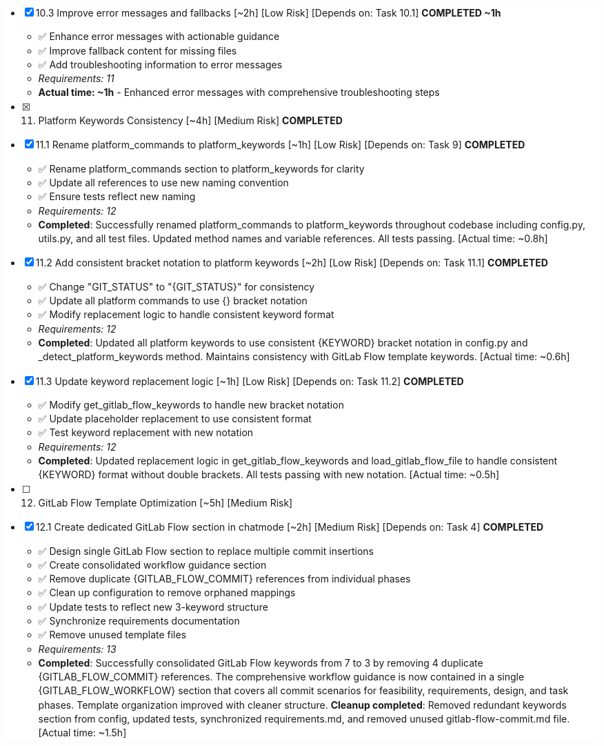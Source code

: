 - [x] 10.3 Improve error messages and fallbacks [~2h] [Low Risk] [Depends on: Task 10.1] **COMPLETED ~1h**
  - ✅ Enhance error messages with actionable guidance
  - ✅ Improve fallback content for missing files
  - ✅ Add troubleshooting information to error messages
  - _Requirements: 11_
  - **Actual time: ~1h** - Enhanced error messages with comprehensive troubleshooting steps

- [x] 11. Platform Keywords Consistency [~4h] [Medium Risk] **COMPLETED**
- [x] 11.1 Rename platform_commands to platform_keywords [~1h] [Low Risk] [Depends on: Task 9] **COMPLETED**
  - ✅ Rename platform_commands section to platform_keywords for clarity
  - ✅ Update all references to use new naming convention
  - ✅ Ensure tests reflect new naming
  - _Requirements: 12_
  - **Completed**: Successfully renamed platform_commands to platform_keywords throughout codebase including config.py, utils.py, and all test files. Updated method names and variable references. All tests passing. [Actual time: ~0.8h]

- [x] 11.2 Add consistent bracket notation to platform keywords [~2h] [Low Risk] [Depends on: Task 11.1] **COMPLETED**
  - ✅ Change "GIT_STATUS" to "{GIT_STATUS}" for consistency
  - ✅ Update all platform commands to use {} bracket notation
  - ✅ Modify replacement logic to handle consistent keyword format
  - _Requirements: 12_
  - **Completed**: Updated all platform keywords to use consistent {KEYWORD} bracket notation in config.py and _detect_platform_keywords method. Maintains consistency with GitLab Flow template keywords. [Actual time: ~0.6h]

- [x] 11.3 Update keyword replacement logic [~1h] [Low Risk] [Depends on: Task 11.2] **COMPLETED**
  - ✅ Modify get_gitlab_flow_keywords to handle new bracket notation
  - ✅ Update placeholder replacement to use consistent format
  - ✅ Test keyword replacement with new notation
  - _Requirements: 12_
  - **Completed**: Updated replacement logic in get_gitlab_flow_keywords and load_gitlab_flow_file to handle consistent {KEYWORD} format without double brackets. All tests passing with new notation. [Actual time: ~0.5h]

- [ ] 12. GitLab Flow Template Optimization [~5h] [Medium Risk]
- [x] 12.1 Create dedicated GitLab Flow section in chatmode [~2h] [Medium Risk] [Depends on: Task 4] **COMPLETED**
  - ✅ Design single GitLab Flow section to replace multiple commit insertions
  - ✅ Create consolidated workflow guidance section
  - ✅ Remove duplicate {GITLAB_FLOW_COMMIT} references from individual phases
  - ✅ Clean up configuration to remove orphaned mappings
  - ✅ Update tests to reflect new 3-keyword structure
  - ✅ Synchronize requirements documentation
  - ✅ Remove unused template files
  - _Requirements: 13_
  - **Completed**: Successfully consolidated GitLab Flow keywords from 7 to 3 by removing 4 duplicate {GITLAB_FLOW_COMMIT} references. The comprehensive workflow guidance is now contained in a single {GITLAB_FLOW_WORKFLOW} section that covers all commit scenarios for feasibility, requirements, design, and task phases. Template organization improved with cleaner structure. **Cleanup completed**: Removed redundant keywords section from config, updated tests, synchronized requirements.md, and removed unused gitlab-flow-commit.md file. [Actual time: ~1.5h]
